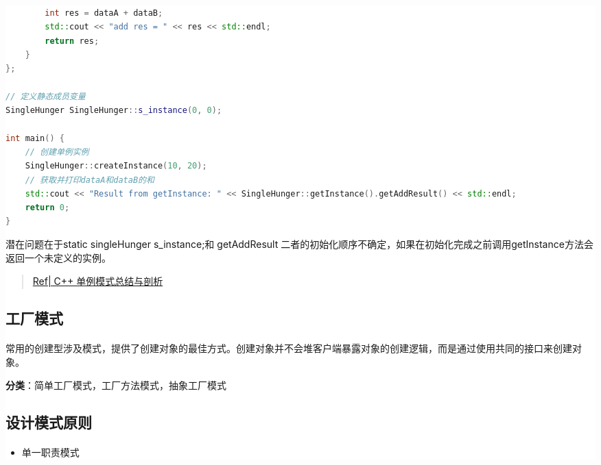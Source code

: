```cpp
        int res = dataA + dataB;
        std::cout << "add res = " << res << std::endl;
        return res;
    }
};

// 定义静态成员变量
SingleHunger SingleHunger::s_instance(0, 0);

int main() {
    // 创建单例实例
    SingleHunger::createInstance(10, 20);
    // 获取并打印dataA和dataB的和
    std::cout << "Result from getInstance: " << SingleHunger::getInstance().getAddResult() << std::endl;
    return 0;
}
```

潜在问题在于static singleHunger s_instance;和 getAddResult 二者的初始化顺序不确定，如果在初始化完成之前调用getInstance方法会返回一个未定义的实例。

> [Ref| C++ 单例模式总结与剖析](https://www.cnblogs.com/ybqjymy/p/14921444.html)

## 工厂模式

常用的创建型涉及模式，提供了创建对象的最佳方式。创建对象并不会堆客户端暴露对象的创建逻辑，而是通过使用共同的接口来创建对象。

**分类**：简单工厂模式，工厂方法模式，抽象工厂模式  

## 设计模式原则

- 单一职责模式
